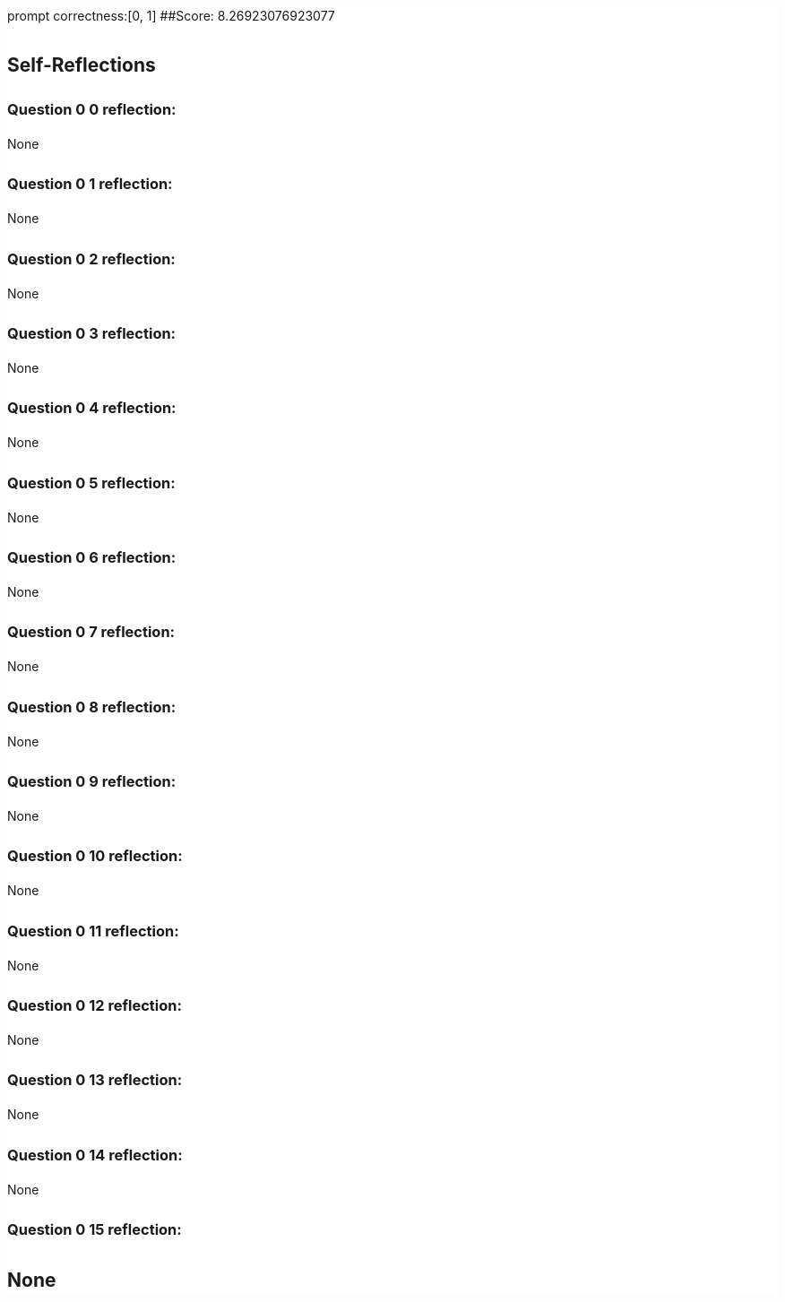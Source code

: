 prompt correctness:[0, 1]
##Score: 8.26923076923077

## Self-Reflections

### Question 0 0 reflection:
None
### Question 0 1 reflection:
None
### Question 0 2 reflection:
None
### Question 0 3 reflection:
None
### Question 0 4 reflection:
None
### Question 0 5 reflection:
None
### Question 0 6 reflection:
None
### Question 0 7 reflection:
None
### Question 0 8 reflection:
None
### Question 0 9 reflection:
None
### Question 0 10 reflection:
None
### Question 0 11 reflection:
None
### Question 0 12 reflection:
None
### Question 0 13 reflection:
None
### Question 0 14 reflection:
None
### Question 0 15 reflection:
None
---
